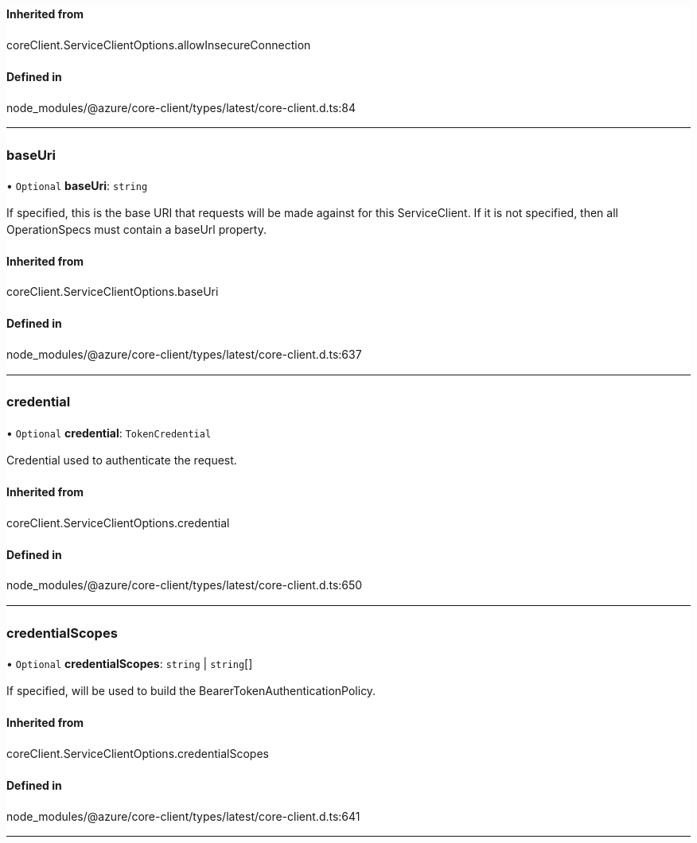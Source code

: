 #### Inherited from

coreClient.ServiceClientOptions.allowInsecureConnection

#### Defined in

node_modules/@azure/core-client/types/latest/core-client.d.ts:84

___

### baseUri

• `Optional` **baseUri**: `string`

If specified, this is the base URI that requests will be made against for this ServiceClient.
If it is not specified, then all OperationSpecs must contain a baseUrl property.

#### Inherited from

coreClient.ServiceClientOptions.baseUri

#### Defined in

node_modules/@azure/core-client/types/latest/core-client.d.ts:637

___

### credential

• `Optional` **credential**: `TokenCredential`

Credential used to authenticate the request.

#### Inherited from

coreClient.ServiceClientOptions.credential

#### Defined in

node_modules/@azure/core-client/types/latest/core-client.d.ts:650

___

### credentialScopes

• `Optional` **credentialScopes**: `string` \| `string`[]

If specified, will be used to build the BearerTokenAuthenticationPolicy.

#### Inherited from

coreClient.ServiceClientOptions.credentialScopes

#### Defined in

node_modules/@azure/core-client/types/latest/core-client.d.ts:641

___
